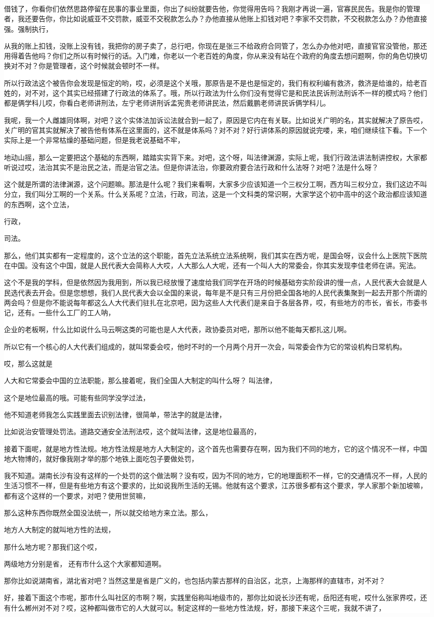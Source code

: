 借钱了，你看你们依然思路停留在民事的事业里面，你出了纠纷就要告他，你觉得用告吗？我刚才再说一遍，官寡民民告。我是你的管理者，我还要告你，你比如说威亚不交罚款，威亚不交税款怎么办？办他直接从他账上扣钱对吧？李家不交罚款，不交税款怎么办？办他直接强。强制执行，

从我的账上扣钱，没账上没有钱，我把你的房子卖了，总行吧，你现在是张三不给政府合同管了，怎么办办他对吧，直接官官没管他，那还用得着告他吗？你们之所以有时候行的话。入门难，你老以一个老百姓的角度，你从来没有站在个政府的角度去想问题啊，你的角色切换切换对不对？你是管理者，这个时候就会顿时不一样。

所以行政法这个被告你会发现是恒定的哟，哎，必须是这个关哦，那原告是不是也是恒定的，我们有权利编有救济，救济是给谁的，给老百姓的，对不对，这个其实已经搭建了行政法的体系了。哦，所以行政法为什么你们没有觉得它是和民法民诉刑法刑诉不一样的模式吗？他们都是俩学科儿哎，你看白老师讲刑法，左宁老师讲刑诉孟宪贵老师讲民法，然后戴鹏老师讲民诉俩学科儿。

我呢，我一个人雌雄同体啊，对吧？这个实体法加诉讼法就合到一起了，原因是它内在有关联。比如说关广明的名，其实就解决了原告哎，关广明的官其实就解决了被告他有体系在这里面的，这不就是体系吗？对不对？好行讲体系的原因就说完喽，来，咱们继续往下看。下一个实际上是一个非常枯燥的基础问题，但是我老说基础不牢，

地动山摇，那么一定要把这个基础的东西啊，踏踏实实背下来。对吧，这个呀，叫法律渊源，实际上呢，我们行政法讲法制讲控权，大家都听说过哎，法治其实不是治民之法，而是治官之法。但是你讲法治，你要政府要合法行政和什么法呀？对吧？法是什么呀？

这个就是所谓的法律渊源，这个问题嘛。那法是什么呢？我们来看啊，大家多少应该知道一个三权分工啊，西方叫三权分立，我们这边不叫分立，我们叫分工啊的一个关系。什么关系呢？立法，行政，司法，这是一个文科类的常识啊，大家学这个初中高中的这个政治都应该知道的东西啊，这个立法，

行政，

司法。

那么，他们其实都有一定程度的，这个立法的这个职能，首先立法系统立法系统啊，我们其实在西方呢，是国会呀，议会什么上医院下医院在中国。没有这个中国，就是人民代表大会简称人大哎，人大那么人大呢，还有一个叫人大的常委会，你其实发现李佳老师在讲。宪法。

这个不是我的学科，但是依然因为我用到，所以我已经放慢了速度给我们同学在开场的时候基础夯实阶段讲的慢一点，人民代表大会就是人民选代表去开会。但是您想想，我们人民代表大会以全国的来说，每年是不是只有三月份把全国各地的人民代表集聚到一起去开那个所谓的两会吗？但是你不能说每年都这么人大代表们驻扎在北京吧，因为这些人大代表们是来自于各层各界，哎，有些地方的市长，省长，市委书记，还有。一些什么工厂的工人呐，

企业的老板啊，什么比如说什么马云啊这类的可能也是人大代表，政协委员对吧，那所以他不能每天都扎这儿啊。

所以它有一个核心的人大代表们组成的，就叫常委会哎，他时不时的一个月两个月开一次会，叫常委会作为它的常设机构日常机构。

哎，那么这就是

人大和它常委会中国的立法职能，那么接着呢，我们全国人大制定的叫什么呀？
叫法律，

这个是地位最高的哦。可能有些同学没学过法，

他不知道老师我怎么实践里面去识别法律，很简单，带法字的就是法律，

比如说治安管理处罚法。道路交通安全法刑法哎，这个就叫法律，这是地位最高的，

接着下面呢，就是地方性法规。地方性法规是地方人大制定的，这个首先也需要存在啊，因为我们不同的地方，它的这个情况不一样，中国地大物博的，就好像我刚才举的那个地铁上面吃包子要做处罚，

我不知道。湖南长沙有没有这样的一个处罚的这个做法啊？没有哎，因为不同的地方，它的地理面积不一样，它的交通情况不一样，人民的生活习惯不一样，但是有些地方有这个要求的，比如说我所生活的无锡。他就有这个要求，江苏很多都有这个要求，学人家那个新加坡嘛，都有这个这样的一个要求，对吧？使用世贸嘛，

那么这种东西你既然全国没法统一，所以就交给地方来立法。那么，

地方人大制定的就叫地方性的法规，

那什么地方呢？那我们这个哎，

两级地方分别是省，
还有市什么这个大家都知道啊。

那你比如说湖南省，湖北省对吧？当然这里是省是广义的，也包括内蒙古那样的自治区，北京，上海那样的直辖市，对不对？

好，接着下面这个市呢，那市什么叫社区的市啊？啊，实践里俗称叫地级市的，那你比如说长沙还有呢，岳阳还有呢，哎什么张家界哎，还有什么郴州对不对？哎，这种都叫做市它的人大就可以。制定这样的一些地方性法规，好，那接下来这个三呢，我就不讲了，
